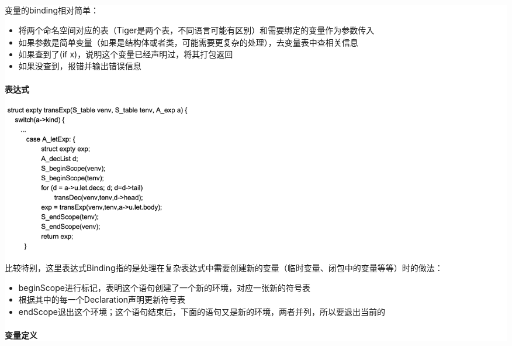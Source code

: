 变量的binding相对简单：

- 将两个命名空间对应的表（Tiger是两个表，不同语言可能有区别）和需要绑定的变量作为参数传入
- 如果参数是简单变量（如果是结构体或者类，可能需要更复杂的处理），去变量表中查相关信息
- 如果查到了(if x)，说明这个变量已经声明过，将其打包返回
- 如果没查到，报错并输出错误信息

#### 表达式

<img src="./编译原理笔记.assets/image-20230403215522043.png" alt="image-20230403215522043" style="zoom:33%;" />

比较特别，这里表达式Binding指的是处理在复杂表达式中需要创建新的变量（临时变量、闭包中的变量等等）时的做法：

- beginScope进行标记，表明这个语句创建了一个新的环境，对应一张新的符号表
- 根据其中的每一个Declaration声明更新符号表
- endScope退出这个环境；这个语句结束后，下面的语句又是新的环境，两者并列，所以要退出当前的

#### 变量定义
